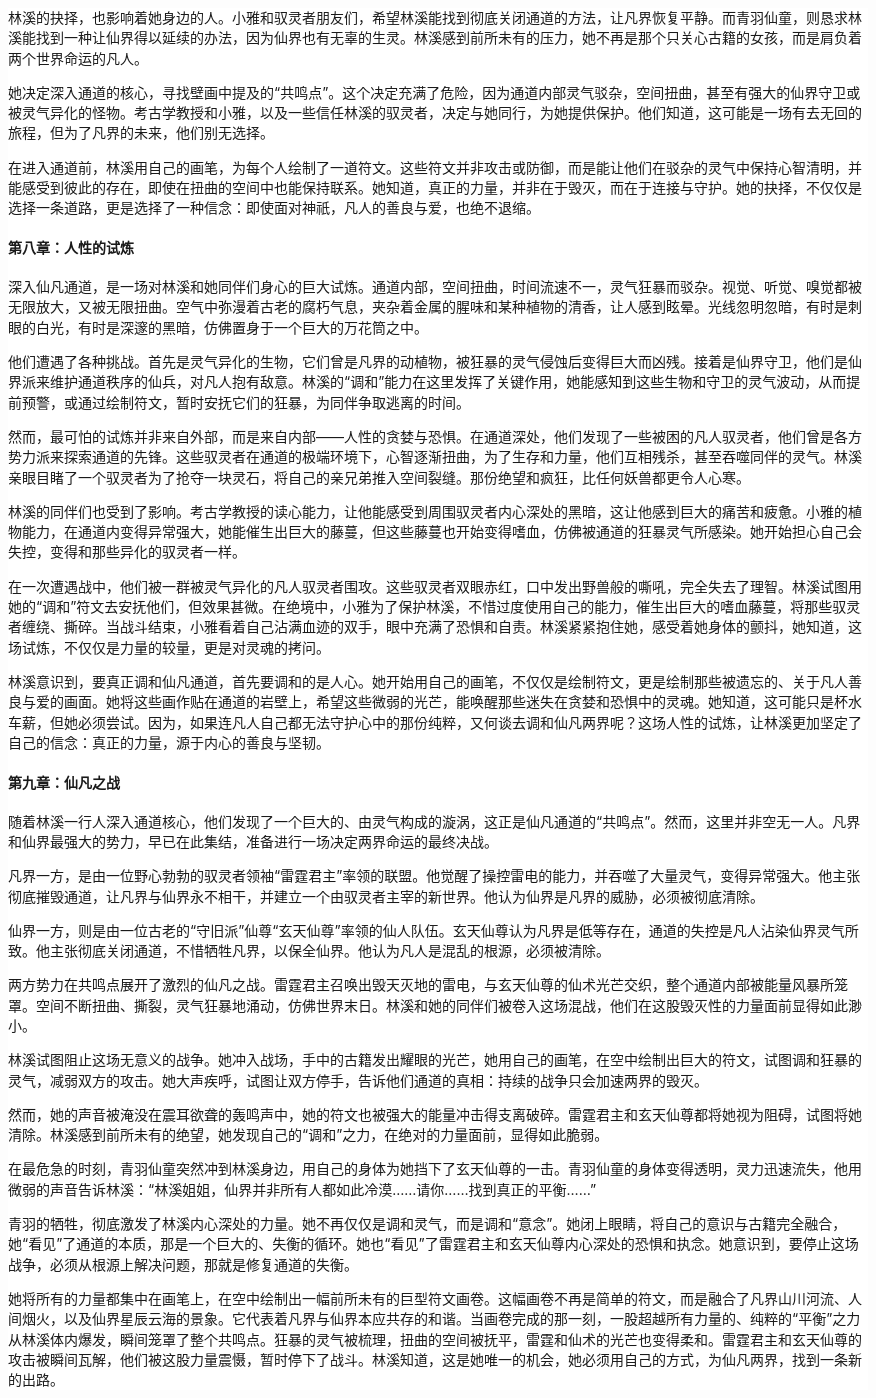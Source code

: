 林溪的抉择，也影响着她身边的人。小雅和驭灵者朋友们，希望林溪能找到彻底关闭通道的方法，让凡界恢复平静。而青羽仙童，则恳求林溪能找到一种让仙界得以延续的办法，因为仙界也有无辜的生灵。林溪感到前所未有的压力，她不再是那个只关心古籍的女孩，而是肩负着两个世界命运的凡人。

她决定深入通道的核心，寻找壁画中提及的“共鸣点”。这个决定充满了危险，因为通道内部灵气驳杂，空间扭曲，甚至有强大的仙界守卫或被灵气异化的怪物。考古学教授和小雅，以及一些信任林溪的驭灵者，决定与她同行，为她提供保护。他们知道，这可能是一场有去无回的旅程，但为了凡界的未来，他们别无选择。

在进入通道前，林溪用自己的画笔，为每个人绘制了一道符文。这些符文并非攻击或防御，而是能让他们在驳杂的灵气中保持心智清明，并能感受到彼此的存在，即使在扭曲的空间中也能保持联系。她知道，真正的力量，并非在于毁灭，而在于连接与守护。她的抉择，不仅仅是选择一条道路，更是选择了一种信念：即使面对神祇，凡人的善良与爱，也绝不退缩。

#### 第八章：人性的试炼

深入仙凡通道，是一场对林溪和她同伴们身心的巨大试炼。通道内部，空间扭曲，时间流速不一，灵气狂暴而驳杂。视觉、听觉、嗅觉都被无限放大，又被无限扭曲。空气中弥漫着古老的腐朽气息，夹杂着金属的腥味和某种植物的清香，让人感到眩晕。光线忽明忽暗，有时是刺眼的白光，有时是深邃的黑暗，仿佛置身于一个巨大的万花筒之中。

他们遭遇了各种挑战。首先是灵气异化的生物，它们曾是凡界的动植物，被狂暴的灵气侵蚀后变得巨大而凶残。接着是仙界守卫，他们是仙界派来维护通道秩序的仙兵，对凡人抱有敌意。林溪的“调和”能力在这里发挥了关键作用，她能感知到这些生物和守卫的灵气波动，从而提前预警，或通过绘制符文，暂时安抚它们的狂暴，为同伴争取逃离的时间。

然而，最可怕的试炼并非来自外部，而是来自内部——人性的贪婪与恐惧。在通道深处，他们发现了一些被困的凡人驭灵者，他们曾是各方势力派来探索通道的先锋。这些驭灵者在通道的极端环境下，心智逐渐扭曲，为了生存和力量，他们互相残杀，甚至吞噬同伴的灵气。林溪亲眼目睹了一个驭灵者为了抢夺一块灵石，将自己的亲兄弟推入空间裂缝。那份绝望和疯狂，比任何妖兽都更令人心寒。

林溪的同伴们也受到了影响。考古学教授的读心能力，让他能感受到周围驭灵者内心深处的黑暗，这让他感到巨大的痛苦和疲惫。小雅的植物能力，在通道内变得异常强大，她能催生出巨大的藤蔓，但这些藤蔓也开始变得嗜血，仿佛被通道的狂暴灵气所感染。她开始担心自己会失控，变得和那些异化的驭灵者一样。

在一次遭遇战中，他们被一群被灵气异化的凡人驭灵者围攻。这些驭灵者双眼赤红，口中发出野兽般的嘶吼，完全失去了理智。林溪试图用她的“调和”符文去安抚他们，但效果甚微。在绝境中，小雅为了保护林溪，不惜过度使用自己的能力，催生出巨大的嗜血藤蔓，将那些驭灵者缠绕、撕碎。当战斗结束，小雅看着自己沾满血迹的双手，眼中充满了恐惧和自责。林溪紧紧抱住她，感受着她身体的颤抖，她知道，这场试炼，不仅仅是力量的较量，更是对灵魂的拷问。

林溪意识到，要真正调和仙凡通道，首先要调和的是人心。她开始用自己的画笔，不仅仅是绘制符文，更是绘制那些被遗忘的、关于凡人善良与爱的画面。她将这些画作贴在通道的岩壁上，希望这些微弱的光芒，能唤醒那些迷失在贪婪和恐惧中的灵魂。她知道，这可能只是杯水车薪，但她必须尝试。因为，如果连凡人自己都无法守护心中的那份纯粹，又何谈去调和仙凡两界呢？这场人性的试炼，让林溪更加坚定了自己的信念：真正的力量，源于内心的善良与坚韧。

#### 第九章：仙凡之战

随着林溪一行人深入通道核心，他们发现了一个巨大的、由灵气构成的漩涡，这正是仙凡通道的“共鸣点”。然而，这里并非空无一人。凡界和仙界最强大的势力，早已在此集结，准备进行一场决定两界命运的最终决战。

凡界一方，是由一位野心勃勃的驭灵者领袖“雷霆君主”率领的联盟。他觉醒了操控雷电的能力，并吞噬了大量灵气，变得异常强大。他主张彻底摧毁通道，让凡界与仙界永不相干，并建立一个由驭灵者主宰的新世界。他认为仙界是凡界的威胁，必须被彻底清除。

仙界一方，则是由一位古老的“守旧派”仙尊“玄天仙尊”率领的仙人队伍。玄天仙尊认为凡界是低等存在，通道的失控是凡人沾染仙界灵气所致。他主张彻底关闭通道，不惜牺牲凡界，以保全仙界。他认为凡人是混乱的根源，必须被清除。

两方势力在共鸣点展开了激烈的仙凡之战。雷霆君主召唤出毁天灭地的雷电，与玄天仙尊的仙术光芒交织，整个通道内部被能量风暴所笼罩。空间不断扭曲、撕裂，灵气狂暴地涌动，仿佛世界末日。林溪和她的同伴们被卷入这场混战，他们在这股毁灭性的力量面前显得如此渺小。

林溪试图阻止这场无意义的战争。她冲入战场，手中的古籍发出耀眼的光芒，她用自己的画笔，在空中绘制出巨大的符文，试图调和狂暴的灵气，减弱双方的攻击。她大声疾呼，试图让双方停手，告诉他们通道的真相：持续的战争只会加速两界的毁灭。

然而，她的声音被淹没在震耳欲聋的轰鸣声中，她的符文也被强大的能量冲击得支离破碎。雷霆君主和玄天仙尊都将她视为阻碍，试图将她清除。林溪感到前所未有的绝望，她发现自己的“调和”之力，在绝对的力量面前，显得如此脆弱。

在最危急的时刻，青羽仙童突然冲到林溪身边，用自己的身体为她挡下了玄天仙尊的一击。青羽仙童的身体变得透明，灵力迅速流失，他用微弱的声音告诉林溪：“林溪姐姐，仙界并非所有人都如此冷漠……请你……找到真正的平衡……”

青羽的牺牲，彻底激发了林溪内心深处的力量。她不再仅仅是调和灵气，而是调和“意念”。她闭上眼睛，将自己的意识与古籍完全融合，她“看见”了通道的本质，那是一个巨大的、失衡的循环。她也“看见”了雷霆君主和玄天仙尊内心深处的恐惧和执念。她意识到，要停止这场战争，必须从根源上解决问题，那就是修复通道的失衡。

她将所有的力量都集中在画笔上，在空中绘制出一幅前所未有的巨型符文画卷。这幅画卷不再是简单的符文，而是融合了凡界山川河流、人间烟火，以及仙界星辰云海的景象。它代表着凡界与仙界本应共存的和谐。当画卷完成的那一刻，一股超越所有力量的、纯粹的“平衡”之力从林溪体内爆发，瞬间笼罩了整个共鸣点。狂暴的灵气被梳理，扭曲的空间被抚平，雷霆和仙术的光芒也变得柔和。雷霆君主和玄天仙尊的攻击被瞬间瓦解，他们被这股力量震慑，暂时停下了战斗。林溪知道，这是她唯一的机会，她必须用自己的方式，为仙凡两界，找到一条新的出路。
